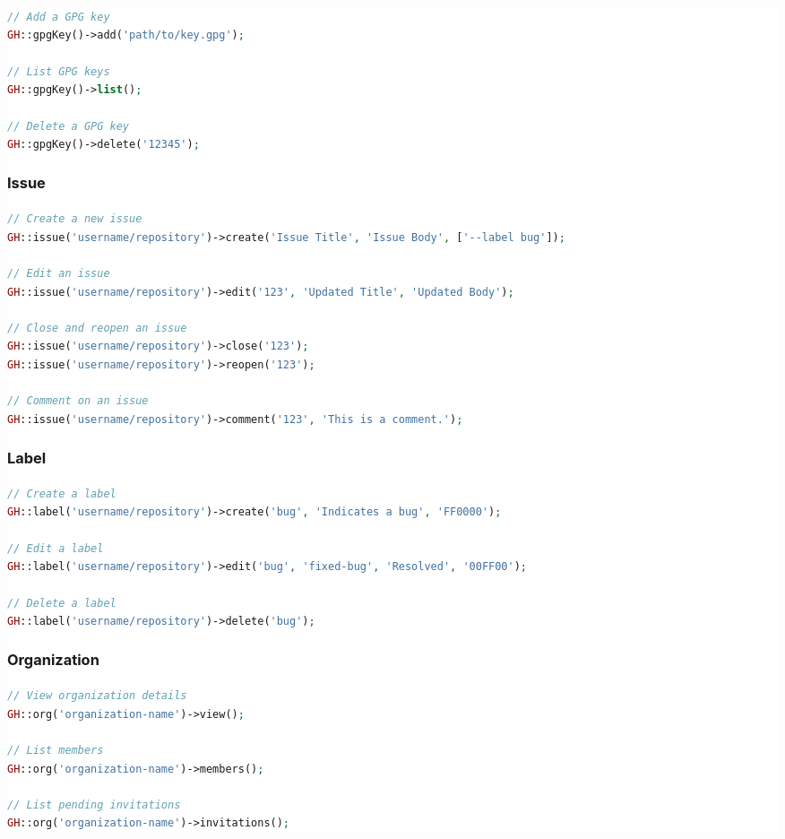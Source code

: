 ```php
// Add a GPG key
GH::gpgKey()->add('path/to/key.gpg');

// List GPG keys
GH::gpgKey()->list();

// Delete a GPG key
GH::gpgKey()->delete('12345');
```

### Issue

```php
// Create a new issue
GH::issue('username/repository')->create('Issue Title', 'Issue Body', ['--label bug']);

// Edit an issue
GH::issue('username/repository')->edit('123', 'Updated Title', 'Updated Body');

// Close and reopen an issue
GH::issue('username/repository')->close('123');
GH::issue('username/repository')->reopen('123');

// Comment on an issue
GH::issue('username/repository')->comment('123', 'This is a comment.');
```

### Label

```php
// Create a label
GH::label('username/repository')->create('bug', 'Indicates a bug', 'FF0000');

// Edit a label
GH::label('username/repository')->edit('bug', 'fixed-bug', 'Resolved', '00FF00');

// Delete a label
GH::label('username/repository')->delete('bug');
```

### Organization

```php
// View organization details
GH::org('organization-name')->view();

// List members
GH::org('organization-name')->members();

// List pending invitations
GH::org('organization-name')->invitations();
```

